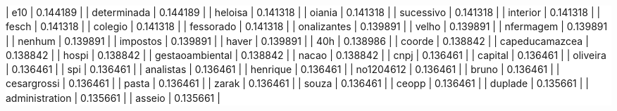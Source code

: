 | e10 | 0.144189 |
| determinada | 0.144189 |
| heloisa | 0.141318 |
| oiania | 0.141318 |
| sucessivo | 0.141318 |
| interior | 0.141318 |
| fesch | 0.141318 |
| colegio | 0.141318 |
| fessorado | 0.141318 |
| onalizantes | 0.139891 |
| velho | 0.139891 |
| nfermagem | 0.139891 |
| nenhum | 0.139891 |
| impostos | 0.139891 |
| haver | 0.139891 |
| 40h | 0.138986 |
| coorde | 0.138842 |
| capeducamazcea | 0.138842 |
| hospi | 0.138842 |
| gestaoambiental | 0.138842 |
| nacao | 0.138842 |
| cnpj | 0.136461 |
| capital | 0.136461 |
| oliveira | 0.136461 |
| spi | 0.136461 |
| analistas | 0.136461 |
| henrique | 0.136461 |
| no1204612 | 0.136461 |
| bruno | 0.136461 |
| cesargrossi | 0.136461 |
| pasta | 0.136461 |
| zarak | 0.136461 |
| souza | 0.136461 |
| ceopp | 0.136461 |
| duplade | 0.135661 |
| administration | 0.135661 |
| asseio | 0.135661 |
